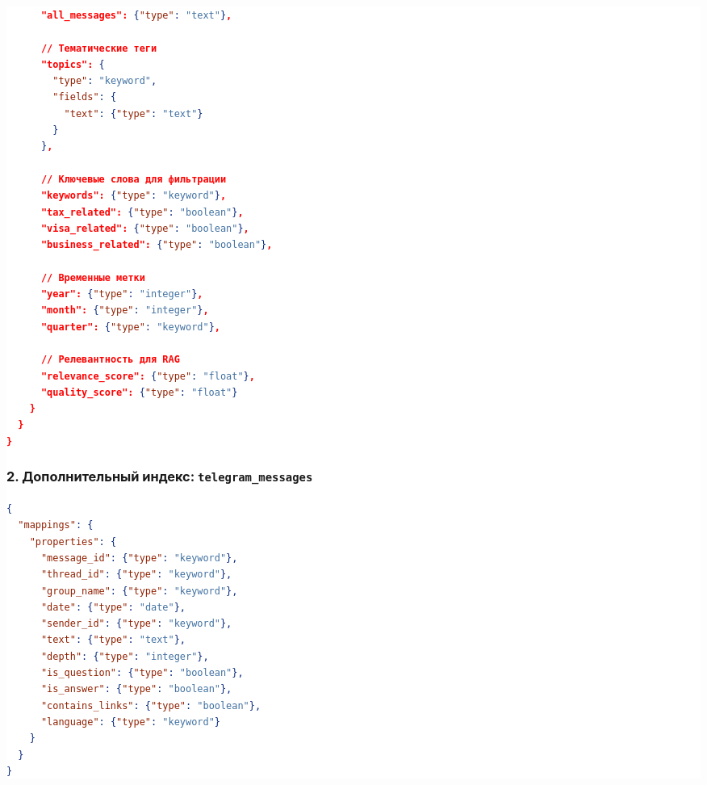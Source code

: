 ```json
      "all_messages": {"type": "text"},
      
      // Тематические теги
      "topics": {
        "type": "keyword",
        "fields": {
          "text": {"type": "text"}
        }
      },
      
      // Ключевые слова для фильтрации
      "keywords": {"type": "keyword"},
      "tax_related": {"type": "boolean"},
      "visa_related": {"type": "boolean"},
      "business_related": {"type": "boolean"},
      
      // Временные метки
      "year": {"type": "integer"},
      "month": {"type": "integer"},
      "quarter": {"type": "keyword"},
      
      // Релевантность для RAG
      "relevance_score": {"type": "float"},
      "quality_score": {"type": "float"}
    }
  }
}
```

### 2. Дополнительный индекс: `telegram_messages`

```json
{
  "mappings": {
    "properties": {
      "message_id": {"type": "keyword"},
      "thread_id": {"type": "keyword"},
      "group_name": {"type": "keyword"},
      "date": {"type": "date"},
      "sender_id": {"type": "keyword"},
      "text": {"type": "text"},
      "depth": {"type": "integer"},
      "is_question": {"type": "boolean"},
      "is_answer": {"type": "boolean"},
      "contains_links": {"type": "boolean"},
      "language": {"type": "keyword"}
    }
  }
}
```
